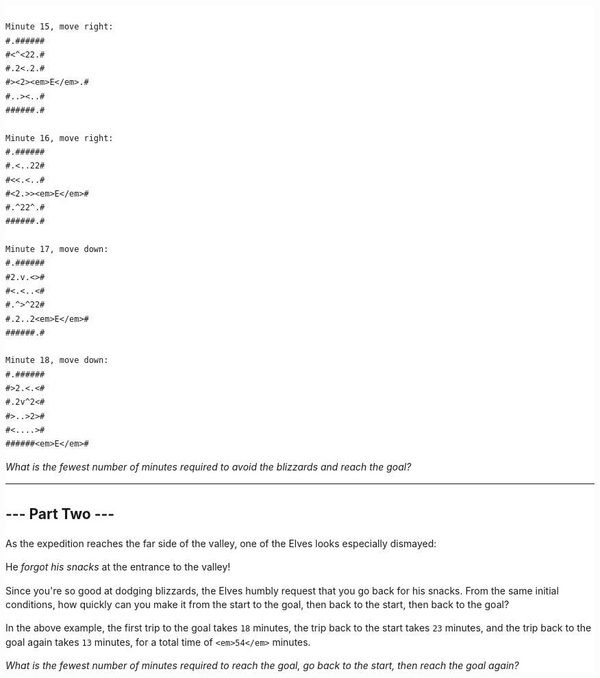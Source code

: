 ```

Minute 15, move right:
#.######
#<^<22.#
#.2<.2.#
#><2><em>E</em>.#
#..><..#
######.#

Minute 16, move right:
#.######
#.<..22#
#<<.<..#
#<2.>><em>E</em>#
#.^22^.#
######.#

Minute 17, move down:
#.######
#2.v.<>#
#<.<..<#
#.^>^22#
#.2..2<em>E</em>#
######.#

Minute 18, move down:
#.######
#>2.<.<#
#.2v^2<#
#>..>2>#
#<....>#
######<em>E</em>#
```

_What is the fewest number of minutes required to avoid the blizzards and reach the goal?_

-----------------

## --- Part Two ---

As the expedition reaches the far side of the valley, one of the Elves looks especially dismayed:

He _forgot his snacks_ at the entrance to the valley!

Since you're so good at dodging blizzards, the Elves humbly request that you go back for his snacks. From the same initial conditions, how quickly can you make it from the start to the goal, then back to the start, then back to the goal?

In the above example, the first trip to the goal takes `18` minutes, the trip back to the start takes `23` minutes, and the trip back to the goal again takes `13` minutes, for a total time of `<em>54</em>` minutes.

_What is the fewest number of minutes required to reach the goal, go back to the start, then reach the goal again?_